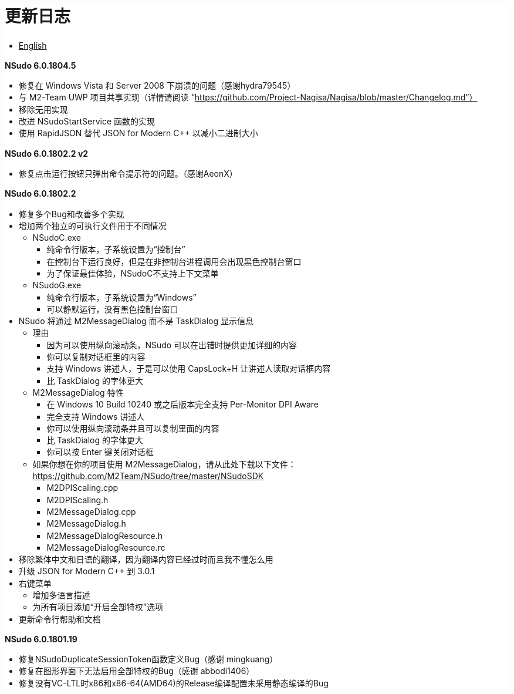 ﻿# 更新日志

- [English](Changelog.md)

**NSudo 6.0.1804.5**
- 修复在 Windows Vista 和 Server 2008 下崩溃的问题（感谢hydra79545）
- 与 M2-Team UWP 项目共享实现（详情请阅读 
  “https://github.com/Project-Nagisa/Nagisa/blob/master/Changelog.md”）
- 移除无用实现
- 改进 NSudoStartService 函数的实现
- 使用 RapidJSON 替代 JSON for Modern C++ 以减小二进制大小

**NSudo 6.0.1802.2 v2**
- 修复点击运行按钮只弹出命令提示符的问题。（感谢AeonX）

**NSudo 6.0.1802.2**
- 修复多个Bug和改善多个实现
- 增加两个独立的可执行文件用于不同情况
  - NSudoC.exe
    - 纯命令行版本，子系统设置为“控制台”
    - 在控制台下运行良好，但是在非控制台进程调用会出现黑色控制台窗口
    - 为了保证最佳体验，NSudoC不支持上下文菜单
  - NSudoG.exe
    - 纯命令行版本，子系统设置为“Windows”
    - 可以静默运行，没有黑色控制台窗口
- NSudo 将通过 M2MessageDialog 而不是 TaskDialog 显示信息
  - 理由
    - 因为可以使用纵向滚动条，NSudo 可以在出错时提供更加详细的内容
    - 你可以复制对话框里的内容
    - 支持 Windows 讲述人，于是可以使用 CapsLock+H 让讲述人读取对话框内容
    - 比 TaskDialog 的字体更大
  - M2MessageDialog 特性
    - 在 Windows 10 Build 10240 或之后版本完全支持 Per-Monitor DPI Aware
    - 完全支持 Windows 讲述人
    - 你可以使用纵向滚动条并且可以复制里面的内容
    - 比 TaskDialog 的字体更大
    - 你可以按 Enter 键关闭对话框
  - 如果你想在你的项目使用 M2MessageDialog，请从此处下载以下文件：
    https://github.com/M2Team/NSudo/tree/master/NSudoSDK
    - M2DPIScaling.cpp
    - M2DPIScaling.h
    - M2MessageDialog.cpp
    - M2MessageDialog.h
    - M2MessageDialogResource.h
    - M2MessageDialogResource.rc
- 移除繁体中文和日语的翻译，因为翻译内容已经过时而且我不懂怎么用
- 升级 JSON for Modern C++ 到 3.0.1
- 右键菜单
  - 增加多语言描述
  - 为所有项目添加“开启全部特权”选项
- 更新命令行帮助和文档

**NSudo 6.0.1801.19**
- 修复NSudoDuplicateSessionToken函数定义Bug（感谢 mingkuang）
- 修复在图形界面下无法启用全部特权的Bug（感谢 abbodi1406）
- 修复没有VC-LTL时x86和x86-64(AMD64)的Release编译配置未采用静态编译的Bug
